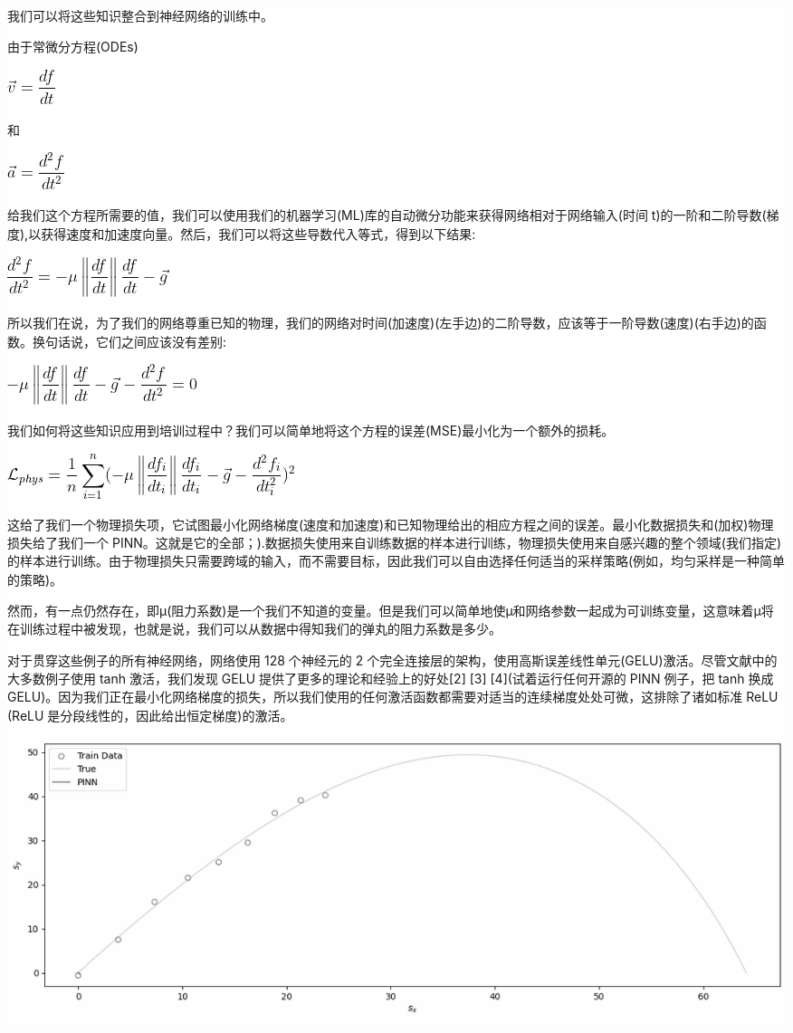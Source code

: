 我们可以将这些知识整合到神经网络的训练中。

由于常微分方程(ODEs)

![](img/6ded0f227cc84b1623729b4dbb90877a.png)

和

![](img/bba9d1b59693659e45961013b3f7e8ef.png)

给我们这个方程所需要的值，我们可以使用我们的机器学习(ML)库的自动微分功能来获得网络相对于网络输入(时间 t)的一阶和二阶导数(梯度),以获得速度和加速度向量。然后，我们可以将这些导数代入等式，得到以下结果:

![](img/bfc3f255f80bc78df8f089e0b069a5e6.png)

所以我们在说，为了我们的网络尊重已知的物理，我们的网络对时间(加速度)(左手边)的二阶导数，应该等于一阶导数(速度)(右手边)的函数。换句话说，它们之间应该没有差别:

![](img/58bcdbe8aed075a68152c572dca2f58a.png)

我们如何将这些知识应用到培训过程中？我们可以简单地将这个方程的误差(MSE)最小化为一个额外的损耗。

![](img/3b69346142857e4b78e1f79a73612101.png)

这给了我们一个物理损失项，它试图最小化网络梯度(速度和加速度)和已知物理给出的相应方程之间的误差。最小化数据损失和(加权)物理损失给了我们一个 PINN。这就是它的全部；).数据损失使用来自训练数据的样本进行训练，物理损失使用来自感兴趣的整个领域(我们指定)的样本进行训练。由于物理损失只需要跨域的输入，而不需要目标，因此我们可以自由选择任何适当的采样策略(例如，均匀采样是一种简单的策略)。

然而，有一点仍然存在，即μ(阻力系数)是一个我们不知道的变量。但是我们可以简单地使μ和网络参数一起成为可训练变量，这意味着μ将在训练过程中被发现，也就是说，我们可以从数据中得知我们的弹丸的阻力系数是多少。

对于贯穿这些例子的所有神经网络，网络使用 128 个神经元的 2 个完全连接层的架构，使用高斯误差线性单元(GELU)激活。尽管文献中的大多数例子使用 tanh 激活，我们发现 GELU 提供了更多的理论和经验上的好处[2] [3] [4](试着运行任何开源的 PINN 例子，把 tanh 换成 GELU)。因为我们正在最小化网络梯度的损失，所以我们使用的任何激活函数都需要对适当的连续梯度处处可微，这排除了诸如标准 ReLU (ReLU 是分段线性的，因此给出恒定梯度)的激活。

![](img/937ee4a8a5a87eb6cdf184368a475aff.png)
